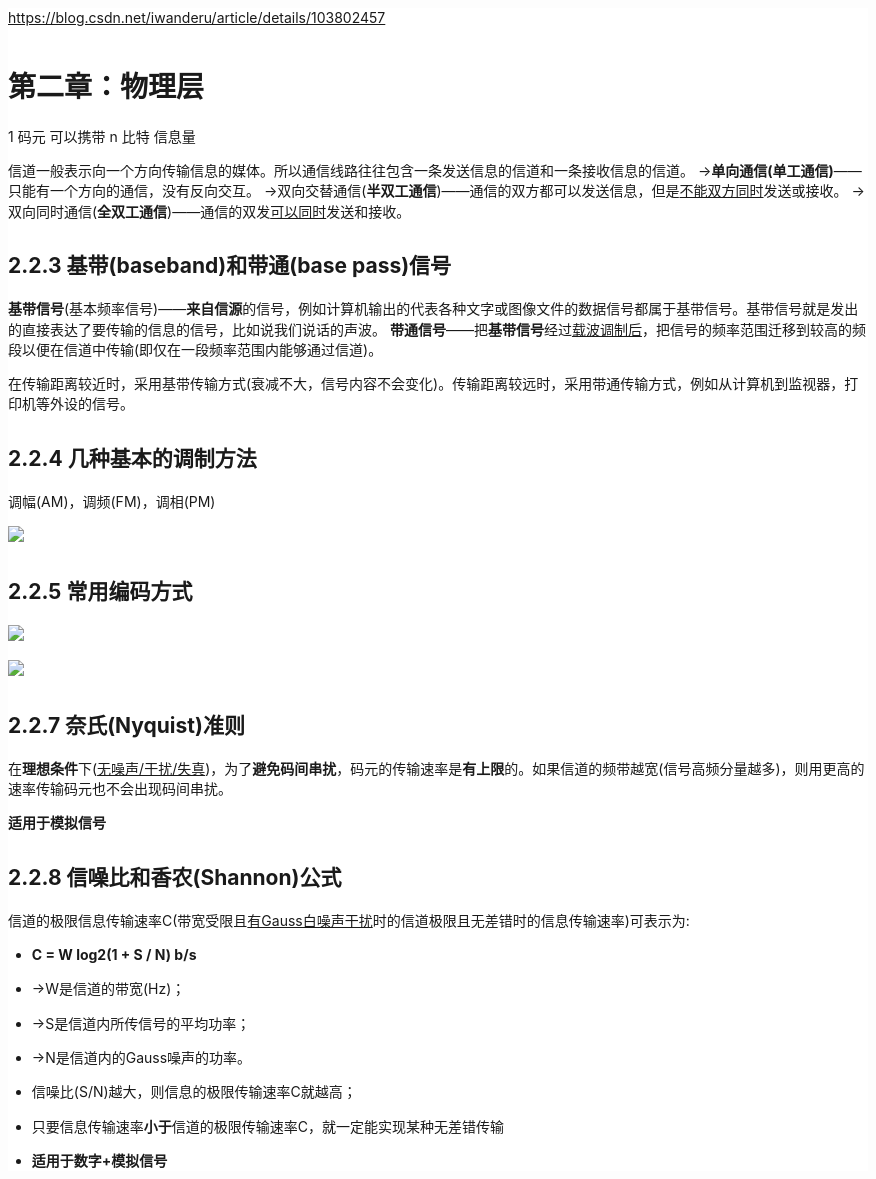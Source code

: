 https://blog.csdn.net/iwanderu/article/details/103802457

# 第二章：物理层

1 码元 可以携带 n 比特 信息量

信道一般表示向一个方向传输信息的媒体。所以通信线路往往包含一条发送信息的信道和一条接收信息的信道。
->**单向通信(单工通信)**——只能有一个方向的通信，没有反向交互。
->双向交替通信(**半双工通信**)——通信的双方都可以发送信息，但是<u>不能双方同时</u>发送或接收。
->双向同时通信(**全双工通信**)——通信的双发<u>可以同时</u>发送和接收。

## 2.2.3 基带(baseband)和带通(base pass)信号

**基带信号**(基本频率信号)——**来自信源**的信号，例如计算机输出的代表各种文字或图像文件的数据信号都属于基带信号。基带信号就是发出的直接表达了要传输的信息的信号，比如说我们说话的声波。
**带通信号**——把**基带信号**经过<u>载波调制后</u>，把信号的频率范围迁移到较高的频段以便在信道中传输(即仅在一段频率范围内能够通过信道)。

在传输距离较近时，采用基带传输方式(衰减不大，信号内容不会变化)。传输距离较远时，采用带通传输方式，例如从计算机到监视器，打印机等外设的信号。



## 2.2.4 几种基本的调制方法

调幅(AM)，调频(FM)，调相(PM)

![](https://i.imgur.com/twhluPu.png)



## 2.2.5 常用编码方式

![](https://i.imgur.com/XXOfRws.jpg)

![](https://i.imgur.com/CZSznLc.png)



## 2.2.7 奈氏(Nyquist)准则

在**理想条件**下(<u>无噪声/干扰/失真</u>)，为了**避免码间串扰**，码元的传输速率是**有上限**的。如果信道的频带越宽(信号高频分量越多)，则用更高的速率传输码元也不会出现码间串扰。

**适用于模拟信号**

## 2.2.8 信噪比和香农(Shannon)公式

信道的极限信息传输速率C(带宽受限且<u>有Gauss白噪声干扰</u>时的信道极限且无差错时的信息传输速率)可表示为:

- **C = W log2(1 + S / N) b/s**
- ->W是信道的带宽(Hz)；
- ->S是信道内所传信号的平均功率；
- ->N是信道内的Gauss噪声的功率。

- 信噪比(S/N)越大，则信息的极限传输速率C就越高；
- 只要信息传输速率**小于**信道的极限传输速率C，就一定能实现某种无差错传输
- **适用于数字+模拟信号**
